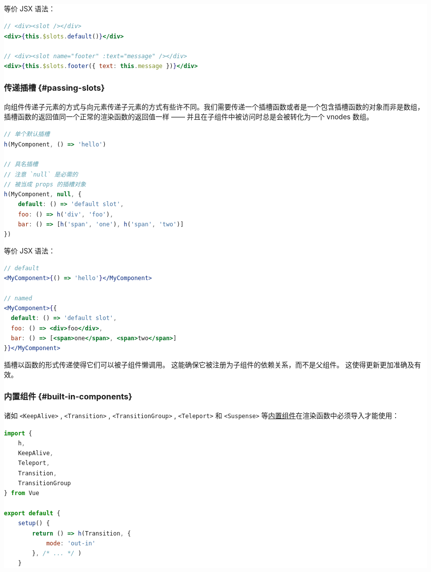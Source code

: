 等价 JSX 语法：

```jsx
// <div><slot /></div>
<div>{this.$slots.default()}</div>

// <div><slot name="footer" :text="message" /></div>
<div>{this.$slots.footer({ text: this.message })}</div>
```

</div>

### 传递插槽 {#passing-slots}

向组件传递子元素的方式与向元素传递子元素的方式有些许不同。我们需要传递一个插槽函数或者是一个包含插槽函数的对象而非是数组， 插槽函数的返回值同一个正常的渲染函数的返回值一样 —— 并且在子组件中被访问时总是会被转化为一个 vnodes 数组。

```js
// 单个默认插槽
h(MyComponent, () => 'hello')

// 具名插槽
// 注意 `null` 是必需的
// 被当成 props 的插槽对象
h(MyComponent, null, {
    default: () => 'default slot',
    foo: () => h('div', 'foo'),
    bar: () => [h('span', 'one'), h('span', 'two')]
})
```

等价 JSX 语法：

```jsx
// default
<MyComponent>{() => 'hello'}</MyComponent>

// named
<MyComponent>{{
  default: () => 'default slot',
  foo: () => <div>foo</div>,
  bar: () => [<span>one</span>, <span>two</span>]
}}</MyComponent>
```

插槽以函数的形式传递使得它们可以被子组件懒调用。 这能确保它被注册为子组件的依赖关系，而不是父组件。 这使得更新更加准确及有效。

### 内置组件 {#built-in-components}

诸如 `<KeepAlive>` , `<Transition>` , `<TransitionGroup>` , `<Teleport>` 和 `<Suspense>` 等[内置组件](/api/built-in-components.html)在渲染函数中必须导入才能使用：

<div class="composition-api">

```js
import {
    h,
    KeepAlive,
    Teleport,
    Transition,
    TransitionGroup
} from Vue

export default {
    setup() {
        return () => h(Transition, {
            mode: 'out-in'
        }, /* ... */ )
    }
```